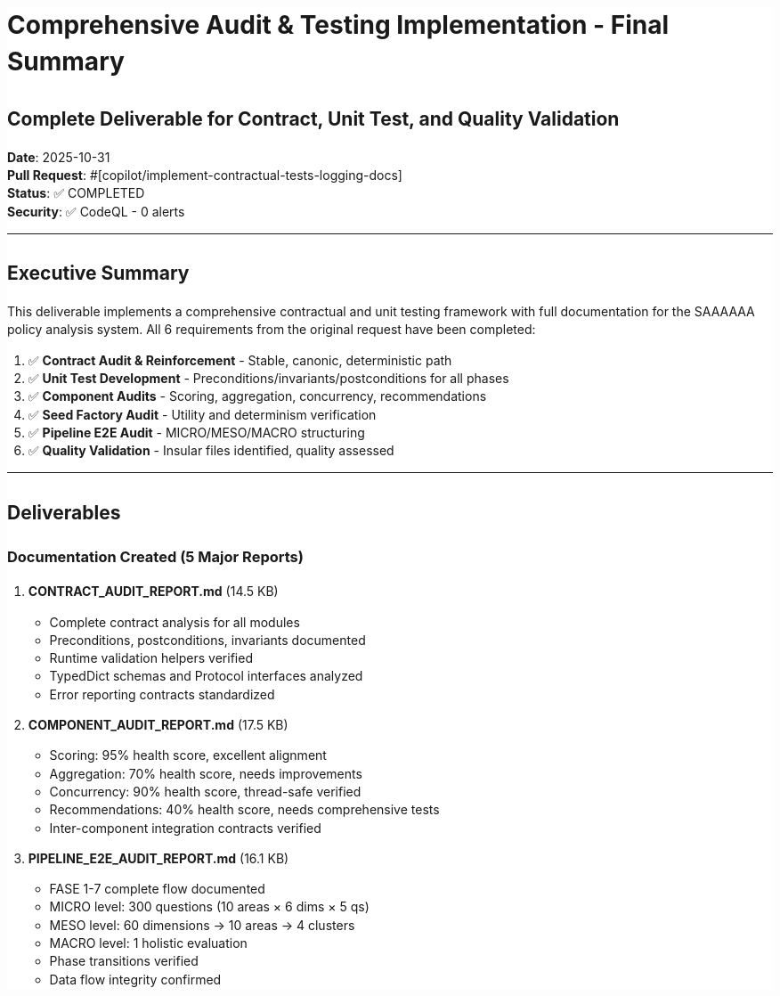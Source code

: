 # Comprehensive Audit & Testing Implementation - Final Summary
## Complete Deliverable for Contract, Unit Test, and Quality Validation

**Date**: 2025-10-31  
**Pull Request**: #[copilot/implement-contractual-tests-logging-docs]  
**Status**: ✅ COMPLETED  
**Security**: ✅ CodeQL - 0 alerts

---

## Executive Summary

This deliverable implements a comprehensive contractual and unit testing framework with full documentation for the SAAAAAA policy analysis system. All 6 requirements from the original request have been completed:

1. ✅ **Contract Audit & Reinforcement** - Stable, canonic, deterministic path
2. ✅ **Unit Test Development** - Preconditions/invariants/postconditions for all phases
3. ✅ **Component Audits** - Scoring, aggregation, concurrency, recommendations
4. ✅ **Seed Factory Audit** - Utility and determinism verification
5. ✅ **Pipeline E2E Audit** - MICRO/MESO/MACRO structuring
6. ✅ **Quality Validation** - Insular files identified, quality assessed

---

## Deliverables

### Documentation Created (5 Major Reports)

1. **CONTRACT_AUDIT_REPORT.md** (14.5 KB)
   - Complete contract analysis for all modules
   - Preconditions, postconditions, invariants documented
   - Runtime validation helpers verified
   - TypedDict schemas and Protocol interfaces analyzed
   - Error reporting contracts standardized

2. **COMPONENT_AUDIT_REPORT.md** (17.5 KB)
   - Scoring: 95% health score, excellent alignment
   - Aggregation: 70% health score, needs improvements
   - Concurrency: 90% health score, thread-safe verified
   - Recommendations: 40% health score, needs comprehensive tests
   - Inter-component integration contracts verified

3. **PIPELINE_E2E_AUDIT_REPORT.md** (16.1 KB)
   - FASE 1-7 complete flow documented
   - MICRO level: 300 questions (10 areas × 6 dims × 5 qs)
   - MESO level: 60 dimensions → 10 areas → 4 clusters
   - MACRO level: 1 holistic evaluation
   - Phase transitions verified
   - Data flow integrity confirmed
